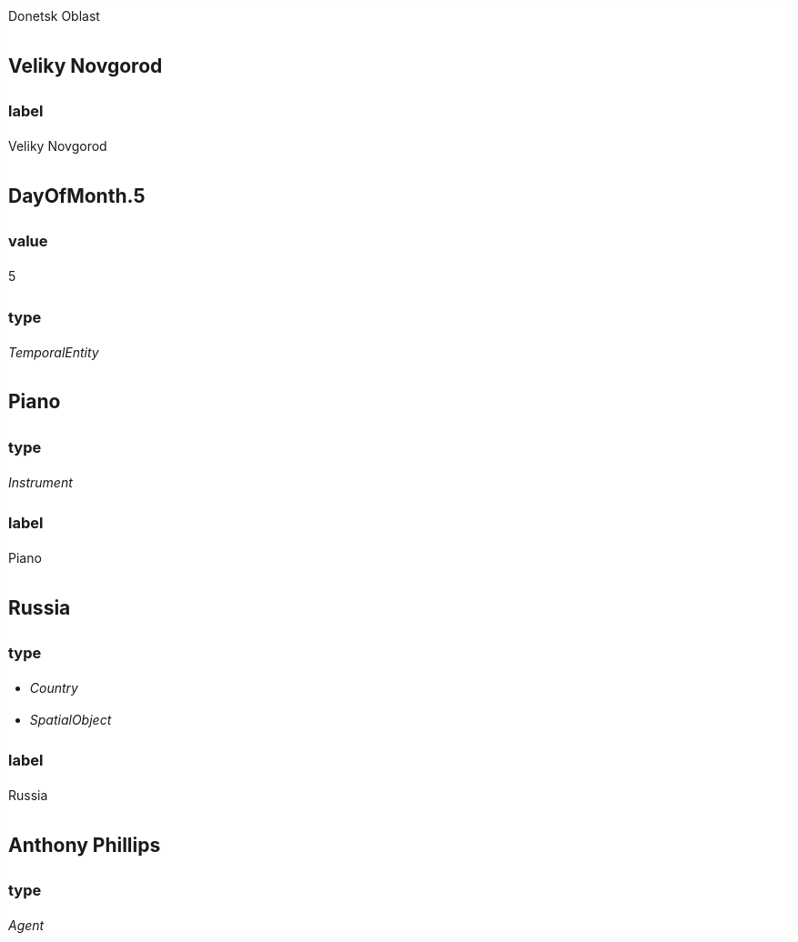
Donetsk Oblast

## Veliky Novgorod

### label


Veliky Novgorod

## DayOfMonth.5

### value


5

### type


*TemporalEntity*

## Piano

### type


*Instrument*

### label


Piano

## Russia

### type

 - *Country*

 - *SpatialObject*

### label


Russia

## Anthony Phillips

### type


*Agent*
